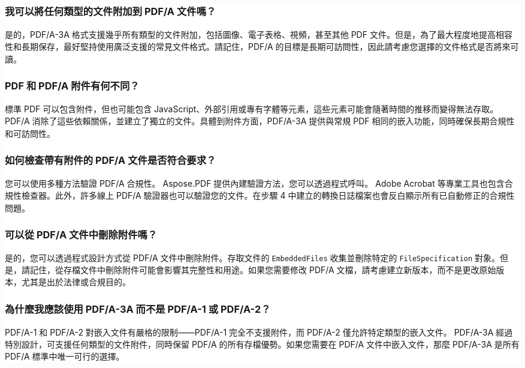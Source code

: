 ### 我可以將任何類型的文件附加到 PDF/A 文件嗎？

是的，PDF/A-3A 格式支援幾乎所有類型的文件附加，包括圖像、電子表格、視頻，甚至其他 PDF 文件。但是，為了最大程度地提高相容性和長期保存，最好堅持使用廣泛支援的常見文件格式。請記住，PDF/A 的目標是長期可訪問性，因此請考慮您選擇的文件格式是否將來可讀。

### PDF 和 PDF/A 附件有何不同？

標準 PDF 可以包含附件，但也可能包含 JavaScript、外部引用或專有字體等元素，這些元素可能會隨著時間的推移而變得無法存取。 PDF/A 消除了這些依賴關係，並建立了獨立的文件。具體到附件方面，PDF/A-3A 提供與常規 PDF 相同的嵌入功能，同時確保長期合規性和可訪問性。

### 如何檢查帶有附件的 PDF/A 文件是否符合要求？

您可以使用多種方法驗證 PDF/A 合規性。 Aspose.PDF 提供內建驗證方法，您可以透過程式呼叫。 Adobe Acrobat 等專業工具也包含合規性檢查器。此外，許多線上 PDF/A 驗證器也可以驗證您的文件。在步驟 4 中建立的轉換日誌檔案也會反白顯示所有已自動修正的合規性問題。

### 可以從 PDF/A 文件中刪除附件嗎？

是的，您可以透過程式設計方式從 PDF/A 文件中刪除附件。存取文件的 `EmbeddedFiles` 收集並刪除特定的 `FileSpecification` 對象。但是，請記住，從存檔文件中刪除附件可能會影響其完整性和用途。如果您需要修改 PDF/A 文檔，請考慮建立新版本，而不是更改原始版本，尤其是出於法律或合規目的。

### 為什麼我應該使用 PDF/A-3A 而不是 PDF/A-1 或 PDF/A-2？

PDF/A-1 和 PDF/A-2 對嵌入文件有嚴格的限制——PDF/A-1 完全不支援附件，而 PDF/A-2 僅允許特定類型的嵌入文件。 PDF/A-3A 經過特別設計，可支援任何類型的文件附件，同時保留 PDF/A 的所有存檔優勢。如果您需要在 PDF/A 文件中嵌入文件，那麼 PDF/A-3A 是所有 PDF/A 標準中唯一可行的選擇。